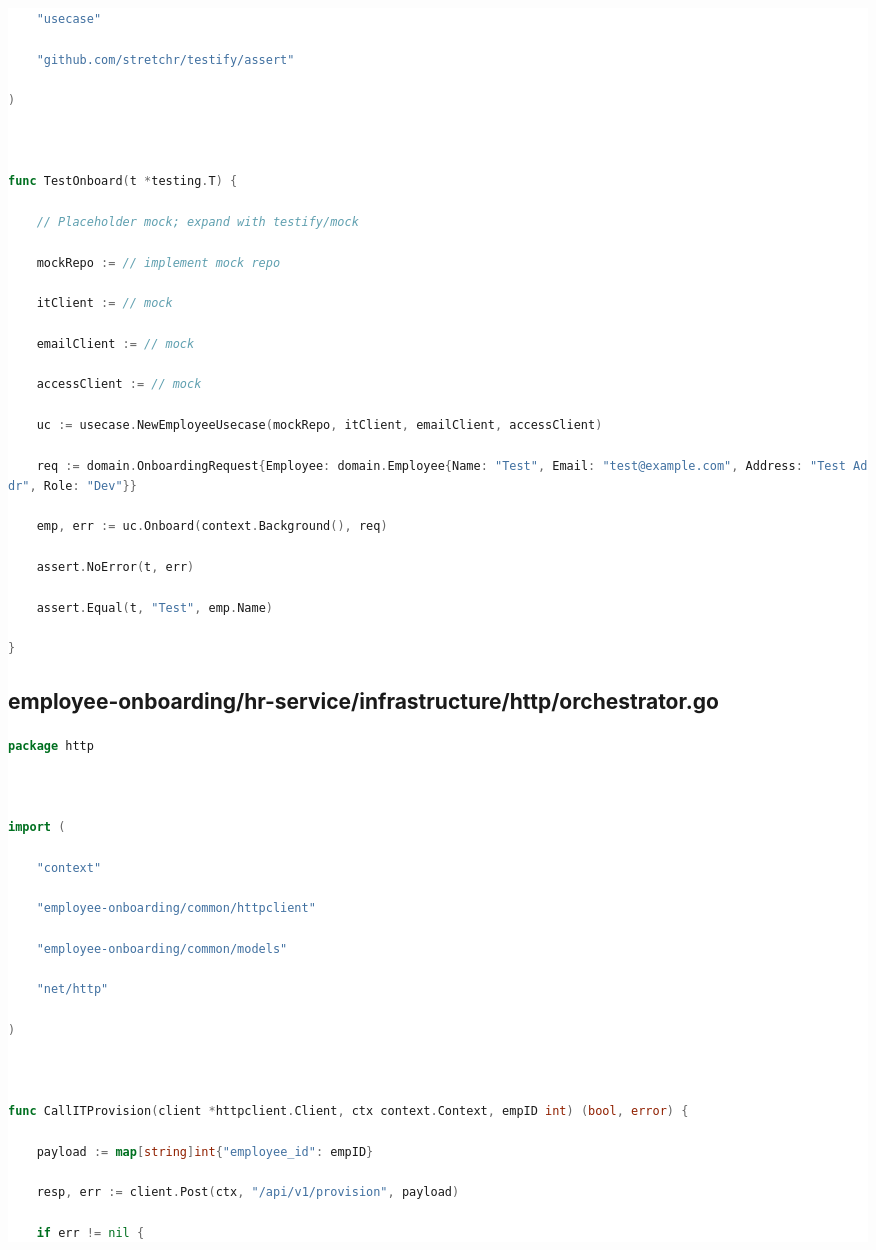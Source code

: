 ```go
    "usecase"

    "github.com/stretchr/testify/assert"

)



func TestOnboard(t *testing.T) {

    // Placeholder mock; expand with testify/mock

    mockRepo := // implement mock repo

    itClient := // mock

    emailClient := // mock

    accessClient := // mock

    uc := usecase.NewEmployeeUsecase(mockRepo, itClient, emailClient, accessClient)

    req := domain.OnboardingRequest{Employee: domain.Employee{Name: "Test", Email: "test@example.com", Address: "Test Addr", Role: "Dev"}}

    emp, err := uc.Onboard(context.Background(), req)

    assert.NoError(t, err)

    assert.Equal(t, "Test", emp.Name)

}
```

## employee-onboarding/hr-service/infrastructure/http/orchestrator.go
```go
package http



import (

	"context"

	"employee-onboarding/common/httpclient"

	"employee-onboarding/common/models"

	"net/http"

)



func CallITProvision(client *httpclient.Client, ctx context.Context, empID int) (bool, error) {

	payload := map[string]int{"employee_id": empID}

	resp, err := client.Post(ctx, "/api/v1/provision", payload)

	if err != nil {
```